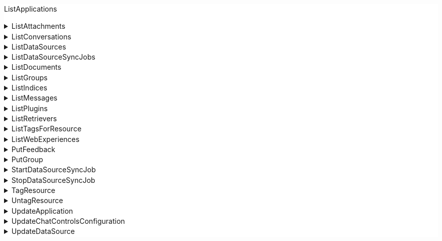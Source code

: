 ListApplications
</summary></details>
<details><summary>
ListAttachments
</summary></details>
<details><summary>
ListConversations
</summary></details>
<details><summary>
ListDataSources
</summary></details>
<details><summary>
ListDataSourceSyncJobs
</summary></details>
<details><summary>
ListDocuments
</summary></details>
<details><summary>
ListGroups
</summary></details>
<details><summary>
ListIndices
</summary></details>
<details><summary>
ListMessages
</summary></details>
<details><summary>
ListPlugins
</summary></details>
<details><summary>
ListRetrievers
</summary></details>
<details><summary>
ListTagsForResource
</summary></details>
<details><summary>
ListWebExperiences
</summary></details>
<details><summary>
PutFeedback
</summary></details>
<details><summary>
PutGroup
</summary></details>
<details><summary>
StartDataSourceSyncJob
</summary></details>
<details><summary>
StopDataSourceSyncJob
</summary></details>
<details><summary>
TagResource
</summary></details>
<details><summary>
UntagResource
</summary></details>
<details><summary>
UpdateApplication
</summary></details>
<details><summary>
UpdateChatControlsConfiguration
</summary></details>
<details><summary>
UpdateDataSource